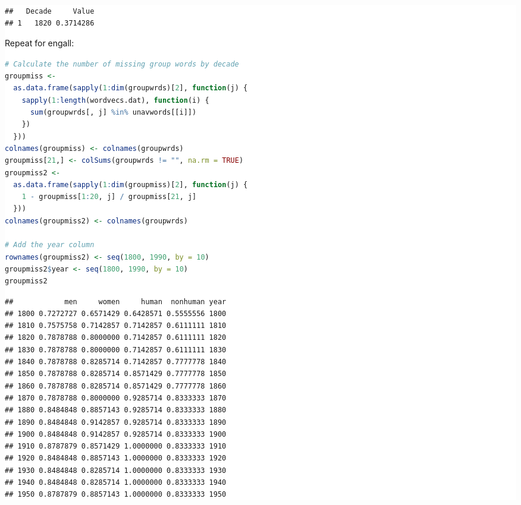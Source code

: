     ##   Decade     Value
    ## 1   1820 0.3714286

Repeat for engall:

``` r
# Calculate the number of missing group words by decade
groupmiss <-
  as.data.frame(sapply(1:dim(groupwrds)[2], function(j) {
    sapply(1:length(wordvecs.dat), function(i) {
      sum(groupwrds[, j] %in% unavwords[[i]])
    })
  }))
colnames(groupmiss) <- colnames(groupwrds)
groupmiss[21,] <- colSums(groupwrds != "", na.rm = TRUE)
groupmiss2 <-
  as.data.frame(sapply(1:dim(groupmiss)[2], function(j) {
    1 - groupmiss[1:20, j] / groupmiss[21, j]
  }))
colnames(groupmiss2) <- colnames(groupwrds)

# Add the year column
rownames(groupmiss2) <- seq(1800, 1990, by = 10)
groupmiss2$year <- seq(1800, 1990, by = 10)
groupmiss2
```

    ##            men     women     human  nonhuman year
    ## 1800 0.7272727 0.6571429 0.6428571 0.5555556 1800
    ## 1810 0.7575758 0.7142857 0.7142857 0.6111111 1810
    ## 1820 0.7878788 0.8000000 0.7142857 0.6111111 1820
    ## 1830 0.7878788 0.8000000 0.7142857 0.6111111 1830
    ## 1840 0.7878788 0.8285714 0.7142857 0.7777778 1840
    ## 1850 0.7878788 0.8285714 0.8571429 0.7777778 1850
    ## 1860 0.7878788 0.8285714 0.8571429 0.7777778 1860
    ## 1870 0.7878788 0.8000000 0.9285714 0.8333333 1870
    ## 1880 0.8484848 0.8857143 0.9285714 0.8333333 1880
    ## 1890 0.8484848 0.9142857 0.9285714 0.8333333 1890
    ## 1900 0.8484848 0.9142857 0.9285714 0.8333333 1900
    ## 1910 0.8787879 0.8571429 1.0000000 0.8333333 1910
    ## 1920 0.8484848 0.8857143 1.0000000 0.8333333 1920
    ## 1930 0.8484848 0.8285714 1.0000000 0.8333333 1930
    ## 1940 0.8484848 0.8285714 1.0000000 0.8333333 1940
    ## 1950 0.8787879 0.8857143 1.0000000 0.8333333 1950